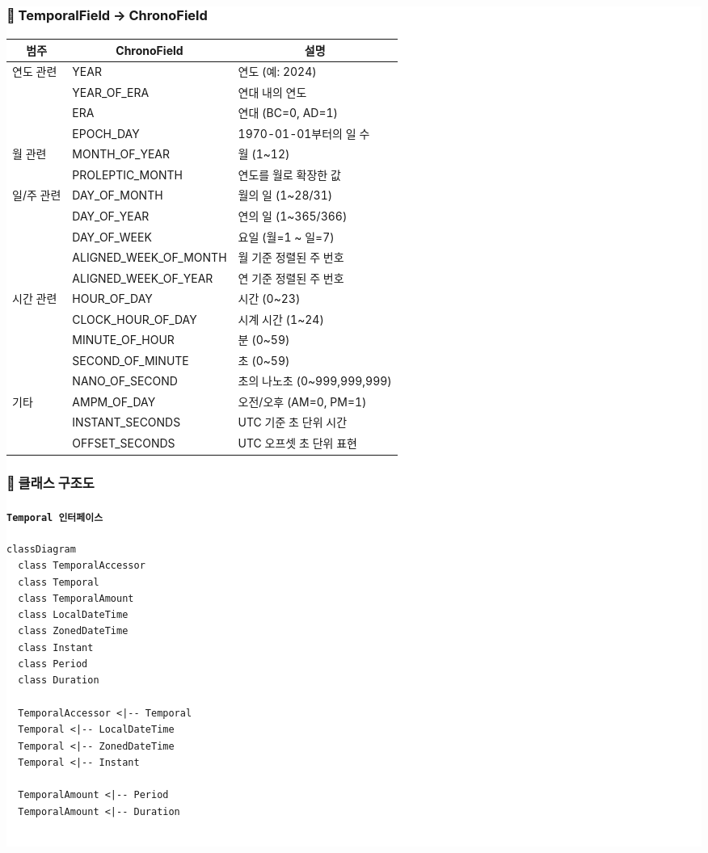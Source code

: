 
### 📅 TemporalField → ChronoField
| 범주       | ChronoField              | 설명                                 |
|------------|--------------------------|--------------------------------------|
| 연도 관련   | YEAR                     | 연도 (예: 2024)                      |
|            | YEAR_OF_ERA              | 연대 내의 연도                       |
|            | ERA                      | 연대 (BC=0, AD=1)                    |
|            | EPOCH_DAY                | 1970-01-01부터의 일 수               |
| 월 관련     | MONTH_OF_YEAR           | 월 (1~12)                            |
|            | PROLEPTIC_MONTH          | 연도를 월로 확장한 값               |
| 일/주 관련 | DAY_OF_MONTH             | 월의 일 (1~28/31)                   |
|            | DAY_OF_YEAR              | 연의 일 (1~365/366)                 |
|            | DAY_OF_WEEK              | 요일 (월=1 ~ 일=7)                  |
|            | ALIGNED_WEEK_OF_MONTH    | 월 기준 정렬된 주 번호              |
|            | ALIGNED_WEEK_OF_YEAR     | 연 기준 정렬된 주 번호              |
| 시간 관련   | HOUR_OF_DAY              | 시간 (0~23)                          |
|            | CLOCK_HOUR_OF_DAY        | 시계 시간 (1~24)                    |
|            | MINUTE_OF_HOUR           | 분 (0~59)                            |
|            | SECOND_OF_MINUTE         | 초 (0~59)                            |
|            | NANO_OF_SECOND           | 초의 나노초 (0~999,999,999)         |
| 기타       | AMPM_OF_DAY              | 오전/오후 (AM=0, PM=1)              |
|            | INSTANT_SECONDS          | UTC 기준 초 단위 시간               |
|            | OFFSET_SECONDS           | UTC 오프셋 초 단위 표현             |


### 🧬 클래스 구조도
#### `Temporal 인터페이스`
```mermaid
classDiagram
  class TemporalAccessor
  class Temporal
  class TemporalAmount
  class LocalDateTime
  class ZonedDateTime
  class Instant
  class Period
  class Duration

  TemporalAccessor <|-- Temporal
  Temporal <|-- LocalDateTime
  Temporal <|-- ZonedDateTime
  Temporal <|-- Instant

  TemporalAmount <|-- Period
  TemporalAmount <|-- Duration
```
```


```
